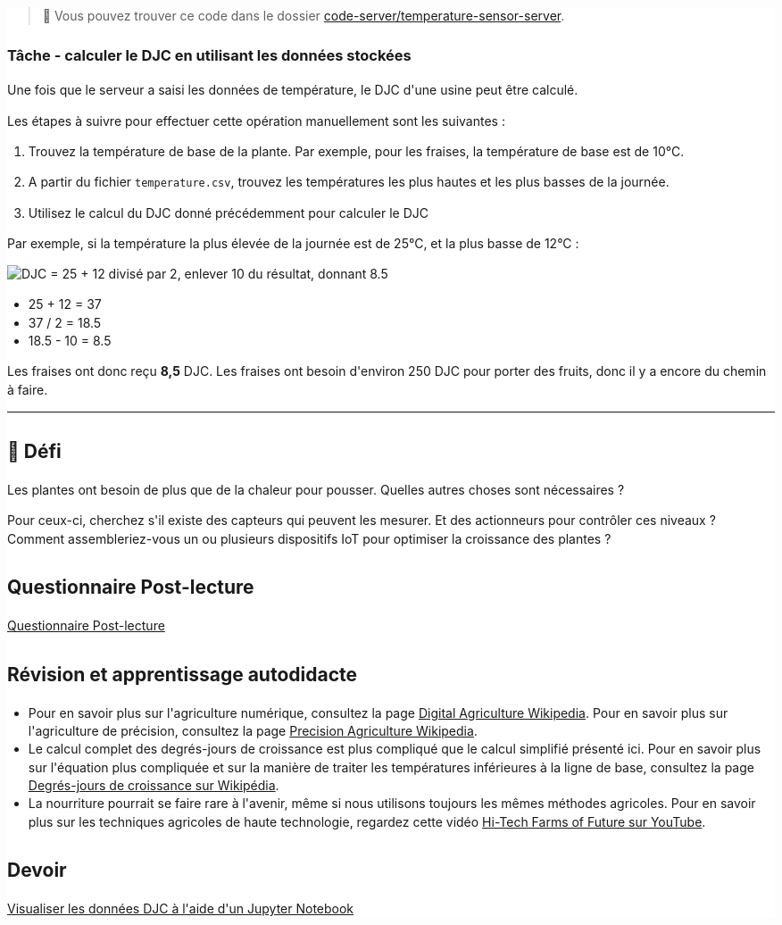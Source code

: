 > 💁 Vous pouvez trouver ce code dans le dossier [code-server/temperature-sensor-server](../code-server/temperature-sensor-server).

### Tâche - calculer le DJC en utilisant les données stockées

Une fois que le serveur a saisi les données de température, le DJC d'une usine peut être calculé.

Les étapes à suivre pour effectuer cette opération manuellement sont les suivantes :

1. Trouvez la température de base de la plante. Par exemple, pour les fraises, la température de base est de 10°C.

1. A partir du fichier `temperature.csv`, trouvez les températures les plus hautes et les plus basses de la journée.

1. Utilisez le calcul du DJC donné précédemment pour calculer le DJC

Par exemple, si la température la plus élevée de la journée est de 25°C, et la plus basse de 12°C :

![DJC = 25 + 12 divisé par 2, enlever 10 du résultat, donnant 8.5](../../../../images/gdd-calculation-strawberries.png)

* 25 + 12 = 37
* 37 / 2 = 18.5
* 18.5 - 10 = 8.5

Les fraises ont donc reçu **8,5** DJC. Les fraises ont besoin d'environ 250 DJC pour porter des fruits, donc il y a encore du chemin à faire.

---

## 🚀 Défi

Les plantes ont besoin de plus que de la chaleur pour pousser. Quelles autres choses sont nécessaires ?

Pour ceux-ci, cherchez s'il existe des capteurs qui peuvent les mesurer. Et des actionneurs pour contrôler ces niveaux ? Comment assembleriez-vous un ou plusieurs dispositifs IoT pour optimiser la croissance des plantes ?

## Questionnaire Post-lecture

[Questionnaire Post-lecture](https://brave-island-0b7c7f50f.azurestaticapps.net/quiz/10)

## Révision et apprentissage autodidacte

* Pour en savoir plus sur l'agriculture numérique, consultez la page [Digital Agriculture Wikipedia](https://wikipedia.org/wiki/Digital_agriculture). Pour en savoir plus sur l'agriculture de précision, consultez la page [Precision Agriculture Wikipedia](https://wikipedia.org/wiki/Precision_agriculture).
* Le calcul complet des degrés-jours de croissance est plus compliqué que le calcul simplifié présenté ici. Pour en savoir plus sur l'équation plus compliquée et sur la manière de traiter les températures inférieures à la ligne de base, consultez la page [Degrés-jours de croissance sur Wikipédia](https://wikipedia.org/wiki/Growing_degree-day).
* La nourriture pourrait se faire rare à l'avenir, même si nous utilisons toujours les mêmes méthodes agricoles. Pour en savoir plus sur les techniques agricoles de haute technologie, regardez cette vidéo [Hi-Tech Farms of Future sur YouTube](https://www.youtube.com/watch?v=KIEOuKD9KX8).

## Devoir

[Visualiser les données DJC à l'aide d'un Jupyter Notebook](assignment.fr.md)

